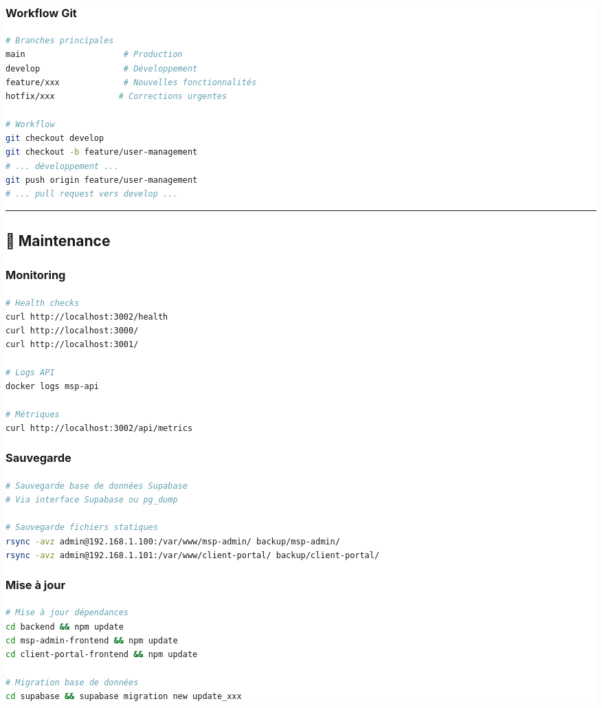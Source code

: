 ### **Workflow Git**
```bash
# Branches principales
main                    # Production
develop                 # Développement
feature/xxx             # Nouvelles fonctionnalités
hotfix/xxx             # Corrections urgentes

# Workflow
git checkout develop
git checkout -b feature/user-management
# ... développement ...
git push origin feature/user-management
# ... pull request vers develop ...
```

---

## 🔧 Maintenance

### **Monitoring**
```bash
# Health checks
curl http://localhost:3002/health
curl http://localhost:3000/
curl http://localhost:3001/

# Logs API
docker logs msp-api

# Métriques
curl http://localhost:3002/api/metrics
```

### **Sauvegarde**
```bash
# Sauvegarde base de données Supabase
# Via interface Supabase ou pg_dump

# Sauvegarde fichiers statiques
rsync -avz admin@192.168.1.100:/var/www/msp-admin/ backup/msp-admin/
rsync -avz admin@192.168.1.101:/var/www/client-portal/ backup/client-portal/
```

### **Mise à jour**
```bash
# Mise à jour dépendances
cd backend && npm update
cd msp-admin-frontend && npm update
cd client-portal-frontend && npm update

# Migration base de données
cd supabase && supabase migration new update_xxx
```
